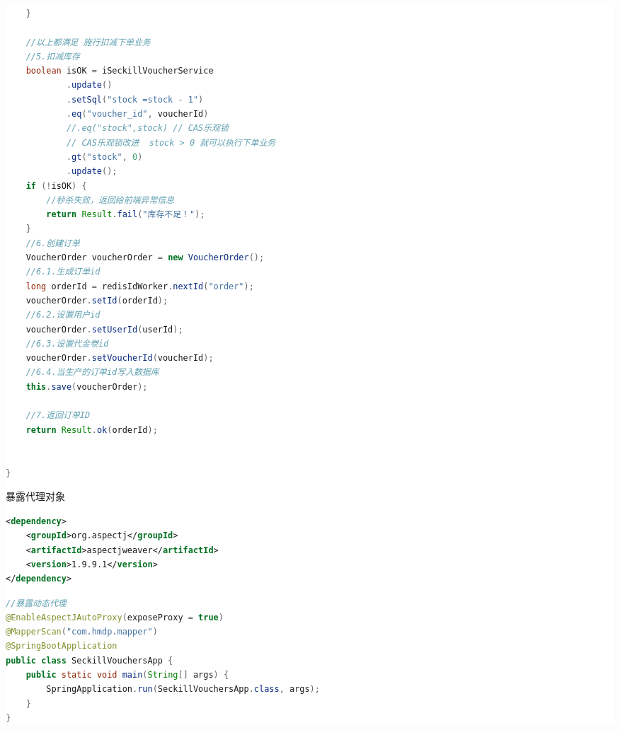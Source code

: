 ```java
    }

    //以上都满足 施行扣减下单业务
    //5.扣减库存
    boolean isOK = iSeckillVoucherService
            .update()
            .setSql("stock =stock - 1")
            .eq("voucher_id", voucherId)
            //.eq("stock",stock) // CAS乐观锁
            // CAS乐观锁改进  stock > 0 就可以执行下单业务
            .gt("stock", 0)
            .update();
    if (!isOK) {
        //秒杀失败，返回给前端异常信息
        return Result.fail("库存不足！");
    }
    //6.创建订单
    VoucherOrder voucherOrder = new VoucherOrder();
    //6.1.生成订单id
    long orderId = redisIdWorker.nextId("order");
    voucherOrder.setId(orderId);
    //6.2.设置用户id
    voucherOrder.setUserId(userId);
    //6.3.设置代金卷id
    voucherOrder.setVoucherId(voucherId);
    //6.4.当生产的订单id写入数据库
    this.save(voucherOrder);

    //7.返回订单ID
    return Result.ok(orderId);


}
```

暴露代理对象

```xml
<dependency>
    <groupId>org.aspectj</groupId>
    <artifactId>aspectjweaver</artifactId>
    <version>1.9.9.1</version>
</dependency>
```

```java
//暴露动态代理
@EnableAspectJAutoProxy(exposeProxy = true)
@MapperScan("com.hmdp.mapper")
@SpringBootApplication
public class SeckillVouchersApp {
    public static void main(String[] args) {
        SpringApplication.run(SeckillVouchersApp.class, args);
    }
}
```
